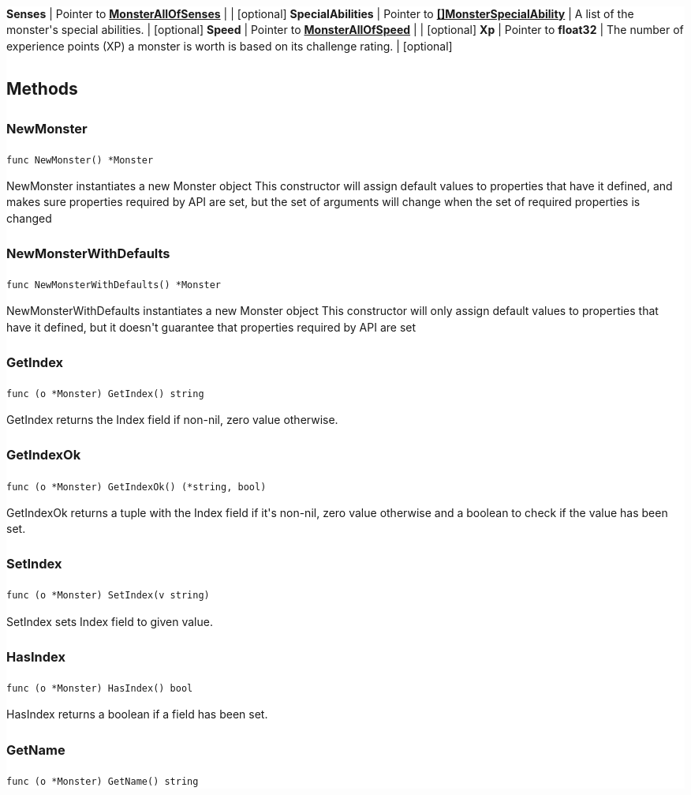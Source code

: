 **Senses** | Pointer to [**MonsterAllOfSenses**](MonsterAllOfSenses.md) |  | [optional] 
**SpecialAbilities** | Pointer to [**[]MonsterSpecialAbility**](MonsterSpecialAbility.md) | A list of the monster&#39;s special abilities. | [optional] 
**Speed** | Pointer to [**MonsterAllOfSpeed**](MonsterAllOfSpeed.md) |  | [optional] 
**Xp** | Pointer to **float32** | The number of experience points (XP) a monster is worth is based on its challenge rating. | [optional] 

## Methods

### NewMonster

`func NewMonster() *Monster`

NewMonster instantiates a new Monster object
This constructor will assign default values to properties that have it defined,
and makes sure properties required by API are set, but the set of arguments
will change when the set of required properties is changed

### NewMonsterWithDefaults

`func NewMonsterWithDefaults() *Monster`

NewMonsterWithDefaults instantiates a new Monster object
This constructor will only assign default values to properties that have it defined,
but it doesn't guarantee that properties required by API are set

### GetIndex

`func (o *Monster) GetIndex() string`

GetIndex returns the Index field if non-nil, zero value otherwise.

### GetIndexOk

`func (o *Monster) GetIndexOk() (*string, bool)`

GetIndexOk returns a tuple with the Index field if it's non-nil, zero value otherwise
and a boolean to check if the value has been set.

### SetIndex

`func (o *Monster) SetIndex(v string)`

SetIndex sets Index field to given value.

### HasIndex

`func (o *Monster) HasIndex() bool`

HasIndex returns a boolean if a field has been set.

### GetName

`func (o *Monster) GetName() string`
